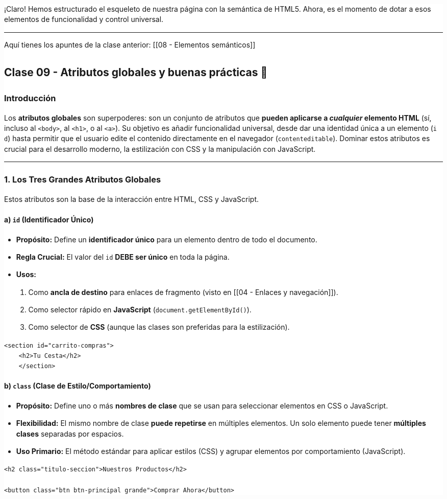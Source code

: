 ¡Claro! Hemos estructurado el esqueleto de nuestra página con la semántica de HTML5. Ahora, es el momento de dotar a esos elementos de funcionalidad y control universal.

---

Aquí tienes los apuntes de la clase anterior: [[08 - Elementos semánticos]]

## Clase 09 - Atributos globales y buenas prácticas 🌟

### Introducción

Los **atributos globales** son superpoderes: son un conjunto de atributos que **pueden aplicarse a _cualquier_ elemento HTML** (sí, incluso al `<body>`, al `<h1>`, o al `<a>`). Su objetivo es añadir funcionalidad universal, desde dar una identidad única a un elemento (`id`) hasta permitir que el usuario edite el contenido directamente en el navegador (`contenteditable`). Dominar estos atributos es crucial para el desarrollo moderno, la estilización con CSS y la manipulación con JavaScript.

---

### 1. Los Tres Grandes Atributos Globales

Estos atributos son la base de la interacción entre HTML, CSS y JavaScript.

#### a) `id` (Identificador Único)

- **Propósito:** Define un **identificador único** para un elemento dentro de todo el documento.
    
- **Regla Crucial:** El valor del `id` **DEBE ser único** en toda la página.
    
- **Usos:**
    
    1. Como **ancla de destino** para enlaces de fragmento (visto en [[04 - Enlaces y navegación]]).
        
    2. Como selector rápido en **JavaScript** (`document.getElementById()`).
        
    3. Como selector de **CSS** (aunque las clases son preferidas para la estilización).
        
```
<section id="carrito-compras">
    <h2>Tu Cesta</h2>
    </section>
```

#### b) `class` (Clase de Estilo/Comportamiento)

- **Propósito:** Define uno o más **nombres de clase** que se usan para seleccionar elementos en CSS o JavaScript.
    
- **Flexibilidad:** El mismo nombre de clase **puede repetirse** en múltiples elementos. Un solo elemento puede tener **múltiples clases** separadas por espacios.
    
- **Uso Primario:** El método estándar para aplicar estilos (CSS) y agrupar elementos por comportamiento (JavaScript).
    

```
<h2 class="titulo-seccion">Nuestros Productos</h2>

<button class="btn btn-principal grande">Comprar Ahora</button>
```
